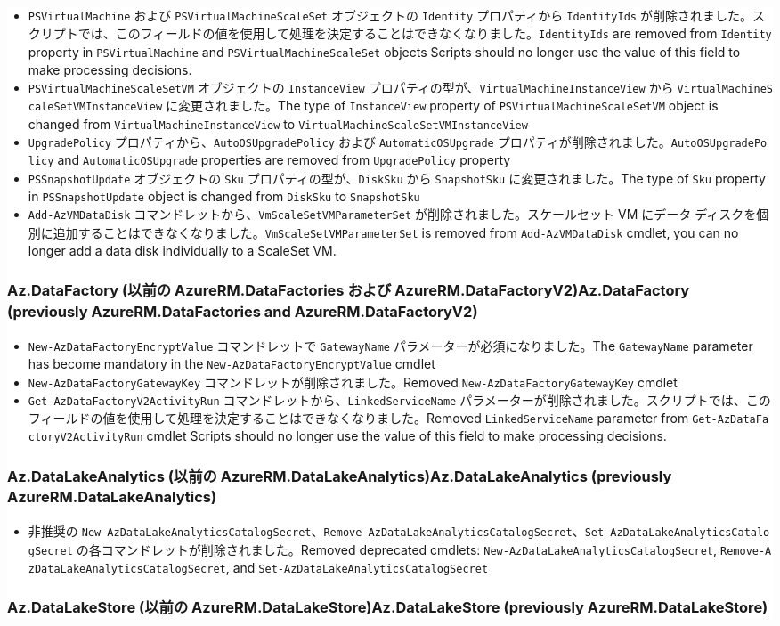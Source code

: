 - <span data-ttu-id="7da4d-232">`PSVirtualMachine` および `PSVirtualMachineScaleSet` オブジェクトの `Identity` プロパティから `IdentityIds` が削除されました。スクリプトでは、このフィールドの値を使用して処理を決定することはできなくなりました。</span><span class="sxs-lookup"><span data-stu-id="7da4d-232">`IdentityIds` are removed from `Identity` property in `PSVirtualMachine` and `PSVirtualMachineScaleSet` objects Scripts should no longer use the value of this field to make processing decisions.</span></span>
- <span data-ttu-id="7da4d-233">`PSVirtualMachineScaleSetVM` オブジェクトの `InstanceView` プロパティの型が、`VirtualMachineInstanceView` から `VirtualMachineScaleSetVMInstanceView` に変更されました。</span><span class="sxs-lookup"><span data-stu-id="7da4d-233">The type of `InstanceView` property of `PSVirtualMachineScaleSetVM` object is changed from `VirtualMachineInstanceView` to `VirtualMachineScaleSetVMInstanceView`</span></span>
- <span data-ttu-id="7da4d-234">`UpgradePolicy` プロパティから、`AutoOSUpgradePolicy` および `AutomaticOSUpgrade` プロパティが削除されました。</span><span class="sxs-lookup"><span data-stu-id="7da4d-234">`AutoOSUpgradePolicy` and `AutomaticOSUpgrade` properties are removed from `UpgradePolicy` property</span></span>
- <span data-ttu-id="7da4d-235">`PSSnapshotUpdate` オブジェクトの `Sku` プロパティの型が、`DiskSku` から `SnapshotSku` に変更されました。</span><span class="sxs-lookup"><span data-stu-id="7da4d-235">The type of `Sku` property in `PSSnapshotUpdate` object is changed from `DiskSku` to `SnapshotSku`</span></span>
- <span data-ttu-id="7da4d-236">`Add-AzVMDataDisk` コマンドレットから、`VmScaleSetVMParameterSet` が削除されました。スケールセット VM にデータ ディスクを個別に追加することはできなくなりました。</span><span class="sxs-lookup"><span data-stu-id="7da4d-236">`VmScaleSetVMParameterSet` is removed from `Add-AzVMDataDisk` cmdlet, you can no longer add a data disk individually to a ScaleSet VM.</span></span>

### <a name="azdatafactory-previously-azurermdatafactories-and-azurermdatafactoryv2"></a><span data-ttu-id="7da4d-237">Az.DataFactory (以前の AzureRM.DataFactories および AzureRM.DataFactoryV2)</span><span class="sxs-lookup"><span data-stu-id="7da4d-237">Az.DataFactory (previously AzureRM.DataFactories and AzureRM.DataFactoryV2)</span></span>

- <span data-ttu-id="7da4d-238">`New-AzDataFactoryEncryptValue` コマンドレットで `GatewayName` パラメーターが必須になりました。</span><span class="sxs-lookup"><span data-stu-id="7da4d-238">The `GatewayName` parameter has become mandatory in the `New-AzDataFactoryEncryptValue` cmdlet</span></span>
- <span data-ttu-id="7da4d-239">`New-AzDataFactoryGatewayKey` コマンドレットが削除されました。</span><span class="sxs-lookup"><span data-stu-id="7da4d-239">Removed `New-AzDataFactoryGatewayKey` cmdlet</span></span>
- <span data-ttu-id="7da4d-240">`Get-AzDataFactoryV2ActivityRun` コマンドレットから、`LinkedServiceName` パラメーターが削除されました。スクリプトでは、このフィールドの値を使用して処理を決定することはできなくなりました。</span><span class="sxs-lookup"><span data-stu-id="7da4d-240">Removed `LinkedServiceName` parameter from `Get-AzDataFactoryV2ActivityRun` cmdlet Scripts should no longer use the value of this field to make processing decisions.</span></span>

### <a name="azdatalakeanalytics-previously-azurermdatalakeanalytics"></a><span data-ttu-id="7da4d-241">Az.DataLakeAnalytics (以前の AzureRM.DataLakeAnalytics)</span><span class="sxs-lookup"><span data-stu-id="7da4d-241">Az.DataLakeAnalytics (previously AzureRM.DataLakeAnalytics)</span></span>

- <span data-ttu-id="7da4d-242">非推奨の `New-AzDataLakeAnalyticsCatalogSecret`、`Remove-AzDataLakeAnalyticsCatalogSecret`、`Set-AzDataLakeAnalyticsCatalogSecret` の各コマンドレットが削除されました。</span><span class="sxs-lookup"><span data-stu-id="7da4d-242">Removed deprecated cmdlets: `New-AzDataLakeAnalyticsCatalogSecret`, `Remove-AzDataLakeAnalyticsCatalogSecret`, and `Set-AzDataLakeAnalyticsCatalogSecret`</span></span>

### <a name="azdatalakestore-previously-azurermdatalakestore"></a><span data-ttu-id="7da4d-243">Az.DataLakeStore (以前の AzureRM.DataLakeStore)</span><span class="sxs-lookup"><span data-stu-id="7da4d-243">Az.DataLakeStore (previously AzureRM.DataLakeStore)</span></span>
